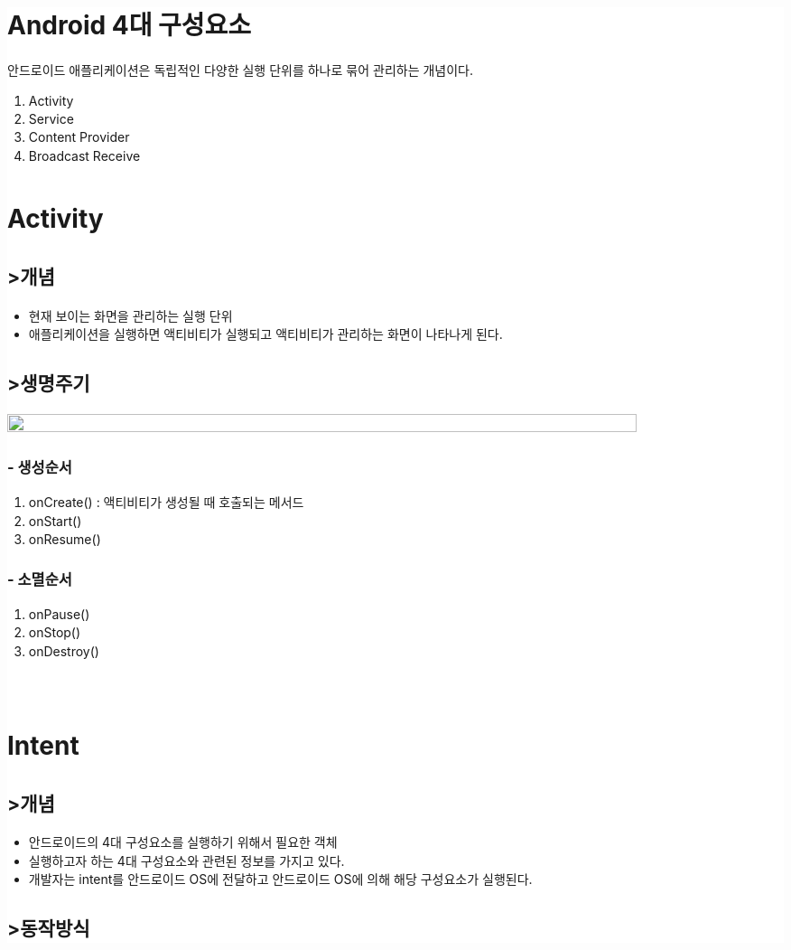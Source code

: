 # Android 4대 구성요소
안드로이드 애플리케이션은 독립적인 다양한 실행 단위를 하나로 묶어 관리하는 개념이다.
1. Activity
2. Service
3. Content Provider
4. Broadcast Receive

# Activity
## >개념
- 현재 보이는 화면을 관리하는 실행 단위
- 애플리케이션을 실행하면 액티비티가 실행되고 액티비티가 관리하는 화면이 나타나게 된다.

## >생명주기

<img height="80%" src="https://developer.android.com/guide/components/images/activity_lifecycle.png?hl=ko" width="90%"/>

### - 생성순서
1. onCreate() : 액티비티가 생성될 때 호출되는 메서드
2. onStart() 
3. onResume()

### - 소멸순서
1. onPause()
2. onStop()
3. onDestroy()

<br/>

# Intent
## >개념
- 안드로이드의 4대 구성요소를 실행하기 위해서 필요한 객체
- 실행하고자 하는 4대 구성요소와 관련된 정보를 가지고 있다.
- 개발자는 intent를 안드로이드 OS에 전달하고 안드로이드 OS에 의해 해당 구성요소가 실행된다.

## >동작방식